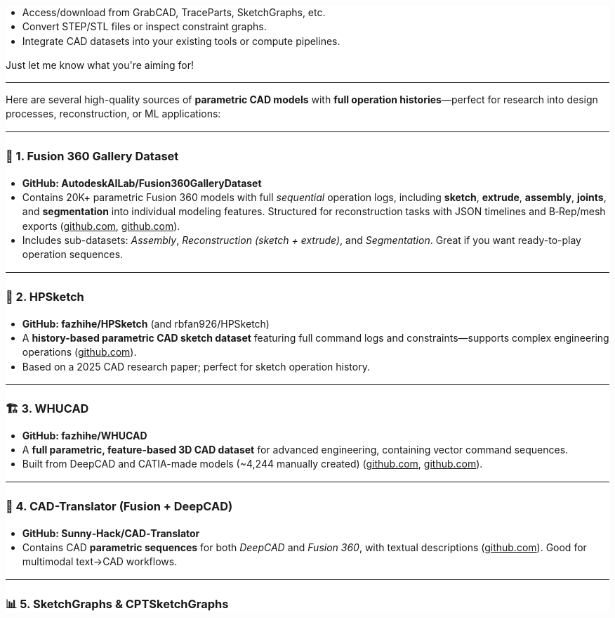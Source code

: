* Access/download from GrabCAD, TraceParts, SketchGraphs, etc.
* Convert STEP/STL files or inspect constraint graphs.
* Integrate CAD datasets into your existing tools or compute pipelines.

Just let me know what you're aiming for!

[1]: https://analyticsindiamag.com/ai-features/the-largest-cad-dataset-released-with-15m-designs/?utm_source=chatgpt.com "The Largest CAD Dataset Released With 15M Designs"
[2]: https://grabcad.com/library?utm_source=chatgpt.com "Recent models | 3D CAD Model Collection | GrabCAD Community Library"
[3]: https://www.3dcontentcentral.com/?utm_source=chatgpt.com "3D ContentCentral - Free 3D CAD Models, 2D Drawings, and Supplier Catalogs"
[4]: https://github.com/PrincetonLIPS/SketchGraphs?utm_source=chatgpt.com "GitHub - PrincetonLIPS/SketchGraphs: A dataset of 15 million CAD ..."
[5]: https://deep-geometry.github.io/abc-dataset/?utm_source=chatgpt.com "News | ABC Dataset"
[6]: https://github.com/AutodeskAILab/Fusion360GalleryDataset?utm_source=chatgpt.com "Fusion 360 Gallery Dataset - GitHub"
[7]: https://paperswithcode.com/dataset/cadsketchnet?utm_source=chatgpt.com "Papers with Code - CADSketchNet Dataset"
[8]: https://decode.mit.edu/projects/eng-datasets/?utm_source=chatgpt.com "DeCoDe Lab - Massachusetts Institute of Technology"
[9]: https://cadmapper.com/?utm_source=chatgpt.com "CADMAPPER - Worldwide map files for any design program"


---

Here are several high-quality sources of **parametric CAD models** with **full operation histories**—perfect for research into design processes, reconstruction, or ML applications:

---

### 🔧 1. Fusion 360 Gallery Dataset

* **GitHub: AutodeskAILab/Fusion360GalleryDataset**
* Contains 20K+ parametric Fusion 360 models with full *sequential* operation logs, including **sketch**, **extrude**, **assembly**, **joints**, and **segmentation** into individual modeling features. Structured for reconstruction tasks with JSON timelines and B‑Rep/mesh exports ([github.com][1], [github.com][2]).
* Includes sub-datasets: *Assembly*, *Reconstruction (sketch + extrude)*, and *Segmentation*. Great if you want ready-to-play operation sequences.

---

### 📝 2. HPSketch

* **GitHub: fazhihe/HPSketch** (and rbfan926/HPSketch)
* A **history-based parametric CAD sketch dataset** featuring full command logs and constraints—supports complex engineering operations ([github.com][3]).
* Based on a 2025 CAD research paper; perfect for sketch operation history.

---

### 🏗️ 3. WHUCAD

* **GitHub: fazhihe/WHUCAD**
* A **full parametric, feature-based 3D CAD dataset** for advanced engineering, containing vector command sequences.
* Built from DeepCAD and CATIA-made models (\~4,244 manually created) ([github.com][4], [github.com][5]).

---

### 🧰 4. CAD-Translator (Fusion + DeepCAD)

* **GitHub: Sunny‑Hack/CAD‑Translator**
* Contains CAD **parametric sequences** for both *DeepCAD* and *Fusion 360*, with textual descriptions ([github.com][6]). Good for multimodal text→CAD workflows.

---

### 📊 5. SketchGraphs & CPTSketchGraphs


[1]: https://github.com/AutodeskAILab/Fusion360GalleryDataset?utm_source=chatgpt.com "Fusion 360 Gallery Dataset - GitHub"
[2]: https://github.com/AutodeskAILab/Fusion360GalleryDataset/blob/master/docs/reconstruction.md?utm_source=chatgpt.com "Reconstruction Dataset - GitHub"
[3]: https://github.com/fazhihe/HPSketch?utm_source=chatgpt.com "GitHub - fazhihe/HPSketch"
[4]: https://github.com/BunnySoCrazy/Awesome-Neural-CAD?utm_source=chatgpt.com "BunnySoCrazy/Awesome-Neural-CAD - GitHub"
[5]: https://github.com/fazhihe/WHUCAD?utm_source=chatgpt.com "GitHub - fazhihe/WHUCAD"
[6]: https://github.com/Sunny-Hack/CAD-Translator?utm_source=chatgpt.com "GitHub - Sunny-Hack/CAD-Translator: Dataset for CAD Translator: An ..."
[7]: https://github.com/PrincetonLIPS/SketchGraphs?utm_source=chatgpt.com "GitHub - PrincetonLIPS/SketchGraphs: A dataset of 15 million CAD ..."
[8]: https://github.com/cvi2snt/CPTSketchGraphs?utm_source=chatgpt.com "GitHub - cvi2snt/CPTSketchGraphs: A dataset of 80 millon constraint ..."
[9]: https://github.com/PFCAD-dataset/PFCAD-dataset?utm_source=chatgpt.com "PFCAD-dataset - GitHub"
[10]: https://arxiv.org/abs/2010.02392?utm_source=chatgpt.com "Fusion 360 Gallery: A Dataset and Environment for Programmatic CAD Construction from Human Design Sequences"
[11]: https://arxiv.org/abs/1812.06216?utm_source=chatgpt.com "ABC: A Big CAD Model Dataset For Geometric Deep Learning"
[12]: https://arxiv.org/abs/2105.09492?utm_source=chatgpt.com "DeepCAD: A Deep Generative Network for Computer-Aided Design Models"
[13]: https://arxiv.org/abs/2402.05301?utm_source=chatgpt.com "BIKED++: A Multimodal Dataset of 1.4 Million Bicycle Image and Parametric CAD Designs"